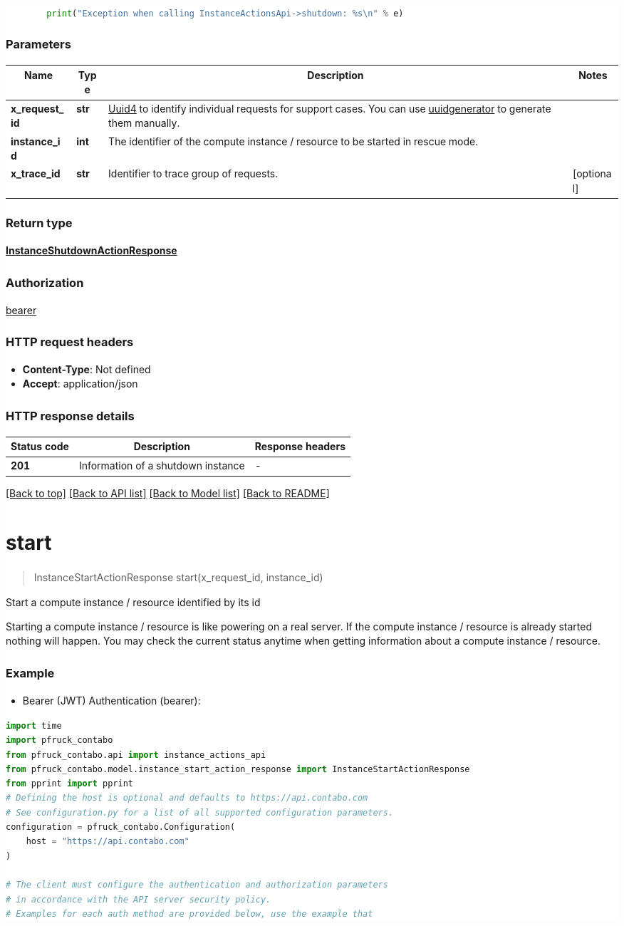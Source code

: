 ```python
        print("Exception when calling InstanceActionsApi->shutdown: %s\n" % e)
```


### Parameters

Name | Type | Description  | Notes
------------- | ------------- | ------------- | -------------
 **x_request_id** | **str**| [Uuid4](https://en.wikipedia.org/wiki/Universally_unique_identifier#Version_4_(random)) to identify individual requests for support cases. You can use [uuidgenerator](https://www.uuidgenerator.net/version4) to generate them manually. |
 **instance_id** | **int**| The identifier of the compute instance / resource to be started in rescue mode. |
 **x_trace_id** | **str**| Identifier to trace group of requests. | [optional]

### Return type

[**InstanceShutdownActionResponse**](InstanceShutdownActionResponse.md)

### Authorization

[bearer](../README.md#bearer)

### HTTP request headers

 - **Content-Type**: Not defined
 - **Accept**: application/json


### HTTP response details

| Status code | Description | Response headers |
|-------------|-------------|------------------|
**201** | Information of a shutdown instance |  -  |

[[Back to top]](#) [[Back to API list]](../README.md#documentation-for-api-endpoints) [[Back to Model list]](../README.md#documentation-for-models) [[Back to README]](../README.md)

# **start**
> InstanceStartActionResponse start(x_request_id, instance_id)

Start a compute instance / resource identified by its id

Starting a compute instance / resource is like powering on a real server. If the compute instance / resource is already started nothing will happen. You may check the current status anytime when getting information about a compute instance / resource.

### Example

* Bearer (JWT) Authentication (bearer):

```python
import time
import pfruck_contabo
from pfruck_contabo.api import instance_actions_api
from pfruck_contabo.model.instance_start_action_response import InstanceStartActionResponse
from pprint import pprint
# Defining the host is optional and defaults to https://api.contabo.com
# See configuration.py for a list of all supported configuration parameters.
configuration = pfruck_contabo.Configuration(
    host = "https://api.contabo.com"
)

# The client must configure the authentication and authorization parameters
# in accordance with the API server security policy.
# Examples for each auth method are provided below, use the example that
```